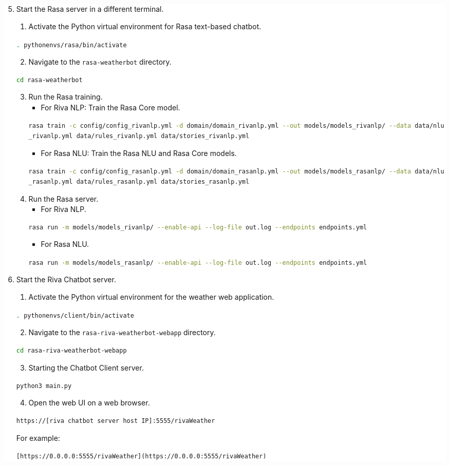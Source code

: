 5. Start the Rasa server in a different terminal.
	1. Activate the Python virtual environment for Rasa text-based chatbot.
	```bash
	. pythonenvs/rasa/bin/activate
	```
	2. Navigate to the `rasa-weatherbot` directory.
	```bash
	cd rasa-weatherbot
	```
	3. Run the Rasa training.
		- For Riva NLP: Train the Rasa Core model.
		```bash
		rasa train -c config/config_rivanlp.yml -d domain/domain_rivanlp.yml --out models/models_rivanlp/ --data data/nlu_rivanlp.yml data/rules_rivanlp.yml data/stories_rivanlp.yml
		```
		- For Rasa NLU: Train the Rasa NLU and Rasa Core models.
		```bash
		rasa train -c config/config_rasanlp.yml -d domain/domain_rasanlp.yml --out models/models_rasanlp/ --data data/nlu_rasanlp.yml data/rules_rasanlp.yml data/stories_rasanlp.yml
		```
	4. Run the Rasa server.
		- For Riva NLP.
		```bash
		rasa run -m models/models_rivanlp/ --enable-api --log-file out.log --endpoints endpoints.yml
		```
		- For Rasa NLU.
		```bash
		rasa run -m models/models_rasanlp/ --enable-api --log-file out.log --endpoints endpoints.yml
		```

6. Start the Riva Chatbot server.
	1. Activate the Python virtual environment for the weather web application.
	```bash
	. pythonenvs/client/bin/activate
	```
	2. Navigate to the `rasa-riva-weatherbot-webapp` directory.
	```bash
	cd rasa-riva-weatherbot-webapp
	```
	3. Starting the Chatbot Client server.
	```bash
	python3 main.py
	```
	4. Open the web UI on a web browser.
	```
	https://[riva chatbot server host IP]:5555/rivaWeather
	```
	For example:
	```
	[https://0.0.0.0:5555/rivaWeather](https://0.0.0.0:5555/rivaWeather)
	```
